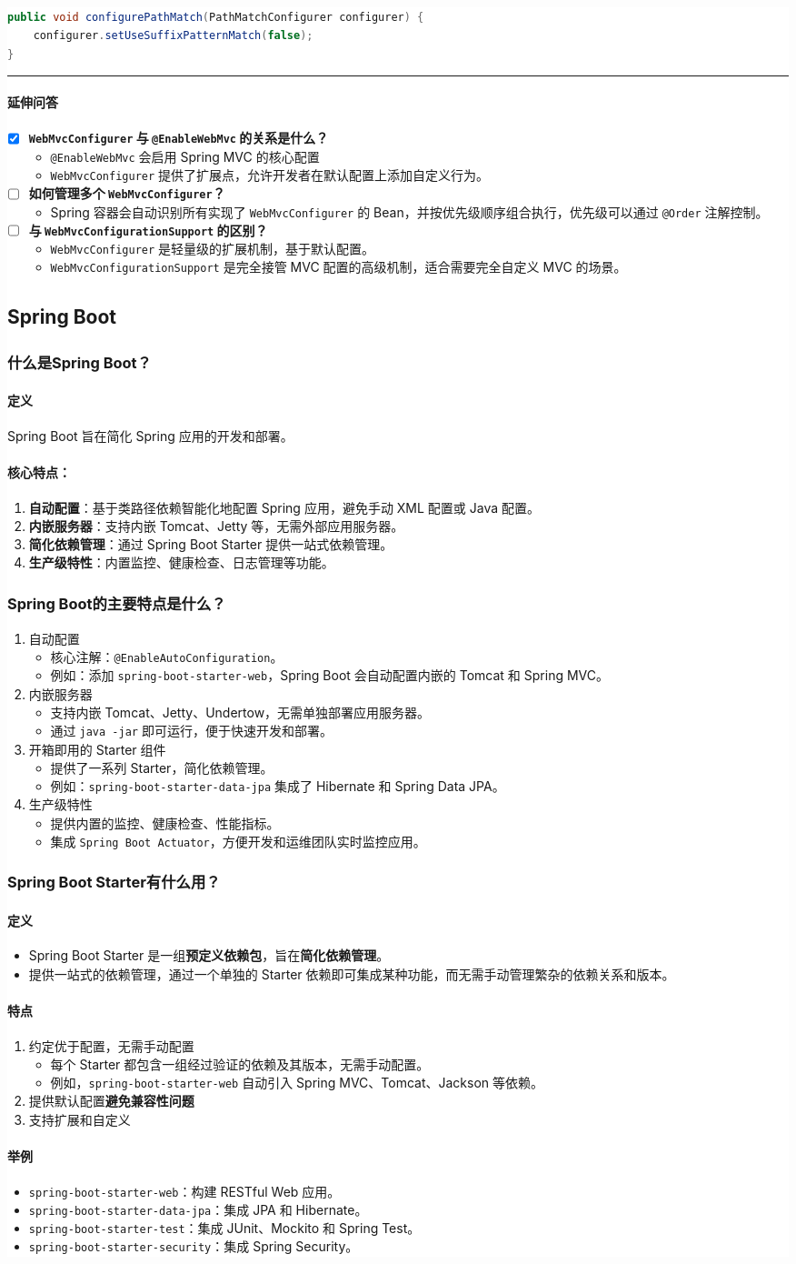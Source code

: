 ```java
public void configurePathMatch(PathMatchConfigurer configurer) {
	configurer.setUseSuffixPatternMatch(false);
}
```

----

#### 延伸问答
- [x] **`WebMvcConfigurer` 与 `@EnableWebMvc` 的关系是什么？**
	- `@EnableWebMvc` 会启用 Spring MVC 的核心配置
	-  `WebMvcConfigurer` 提供了扩展点，允许开发者在默认配置上添加自定义行为。
- [ ] **如何管理多个 `WebMvcConfigurer`？**
	- Spring 容器会自动识别所有实现了 `WebMvcConfigurer` 的 Bean，并按优先级顺序组合执行，优先级可以通过 `@Order` 注解控制。
- [ ] **与 `WebMvcConfigurationSupport` 的区别？**
	- `WebMvcConfigurer` 是轻量级的扩展机制，基于默认配置。
	- `WebMvcConfigurationSupport` 是完全接管 MVC 配置的高级机制，适合需要完全自定义 MVC 的场景。

## Spring Boot
### 什么是Spring Boot？
#### 定义
Spring Boot 旨在简化 Spring 应用的开发和部署。
#### 核心特点：
1. **自动配置**：基于类路径依赖智能化地配置 Spring 应用，避免手动 XML 配置或 Java 配置。
2. **内嵌服务器**：支持内嵌 Tomcat、Jetty 等，无需外部应用服务器。
3. **简化依赖管理**：通过 Spring Boot Starter 提供一站式依赖管理。
4. **生产级特性**：内置监控、健康检查、日志管理等功能。

### Spring Boot的主要特点是什么？
1. 自动配置
	- 核心注解：`@EnableAutoConfiguration`。
	- 例如：添加 `spring-boot-starter-web`，Spring Boot 会自动配置内嵌的 Tomcat 和 Spring MVC。
2. 内嵌服务器
	- 支持内嵌 Tomcat、Jetty、Undertow，无需单独部署应用服务器。
	- 通过 `java -jar` 即可运行，便于快速开发和部署。
3. 开箱即用的 Starter 组件
	- 提供了一系列 Starter，简化依赖管理。
	- 例如：`spring-boot-starter-data-jpa` 集成了 Hibernate 和 Spring Data JPA。
4. 生产级特性
	- 提供内置的监控、健康检查、性能指标。
	- 集成 `Spring Boot Actuator`，方便开发和运维团队实时监控应用。

### Spring Boot Starter有什么用？
#### 定义
- Spring Boot Starter 是一组**预定义依赖包**，旨在**简化依赖管理**。
- 提供一站式的依赖管理，通过一个单独的 Starter 依赖即可集成某种功能，而无需手动管理繁杂的依赖关系和版本。
#### 特点
1. 约定优于配置，无需手动配置
	- 每个 Starter 都包含一组经过验证的依赖及其版本，无需手动配置。
	- 例如，`spring-boot-starter-web` 自动引入 Spring MVC、Tomcat、Jackson 等依赖。
2. 提供默认配置**避免兼容性问题**
3. 支持扩展和自定义
#### 举例
- `spring-boot-starter-web`：构建 RESTful Web 应用。
- `spring-boot-starter-data-jpa`：集成 JPA 和 Hibernate。
- `spring-boot-starter-test`：集成 JUnit、Mockito 和 Spring Test。
- `spring-boot-starter-security`：集成 Spring Security。
